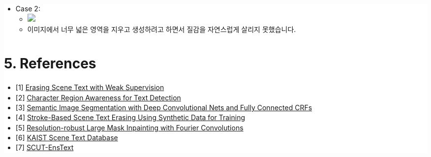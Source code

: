- Case 2:
    - <img src="https://github.com/KimRass/Flitto-ML/assets/67457712/ac09af87-a635-4c1b-8b6d-591f1ccc171c" width="400">
    - 이미지에서 너무 넓은 영역을 지우고 생성하려고 하면서 질감을 자연스럽게 살리지 못했습니다.

# 5. References
- [1] [Erasing Scene Text with Weak Supervision](https://github.com/KimRass/Place-Translation/blob/main/papers/erasing_scene_text_with_weak_supervision.pdf)
- [2] [Character Region Awareness for Text Detection](https://github.com/KimRass/Place-Translation/blob/main/papers/character_region_awareness_for_text_detection.pdf)
- [3] [Semantic Image Segmentation with Deep Convolutional Nets and Fully Connected CRFs](https://github.com/KimRass/Place-Translation/blob/main/papers/semantic_image_segmentation_with_deep_convolutional_nets_and_fully_connected_crfs.pdf)
- [4] [Stroke-Based Scene Text Erasing Using Synthetic Data for Training](https://github.com/KimRass/Place-Translation/blob/main/papers/stroke_based_scene_text_erasing_using_synthetic_data_for_training.pdf)
- [5] [Resolution-robust Large Mask Inpainting with Fourier Convolutions](https://github.com/KimRass/Place-Translation/blob/main/papers/resolution_robust_large_mask_inpainting_with_fourier_convolutions.pdf)
- [6] [KAIST Scene Text Database](http://www.iapr-tc11.org/mediawiki/index.php/KAIST_Scene_Text_Database)
- [7] [SCUT-EnsText](https://github.com/HCIILAB/SCUT-EnsText)




